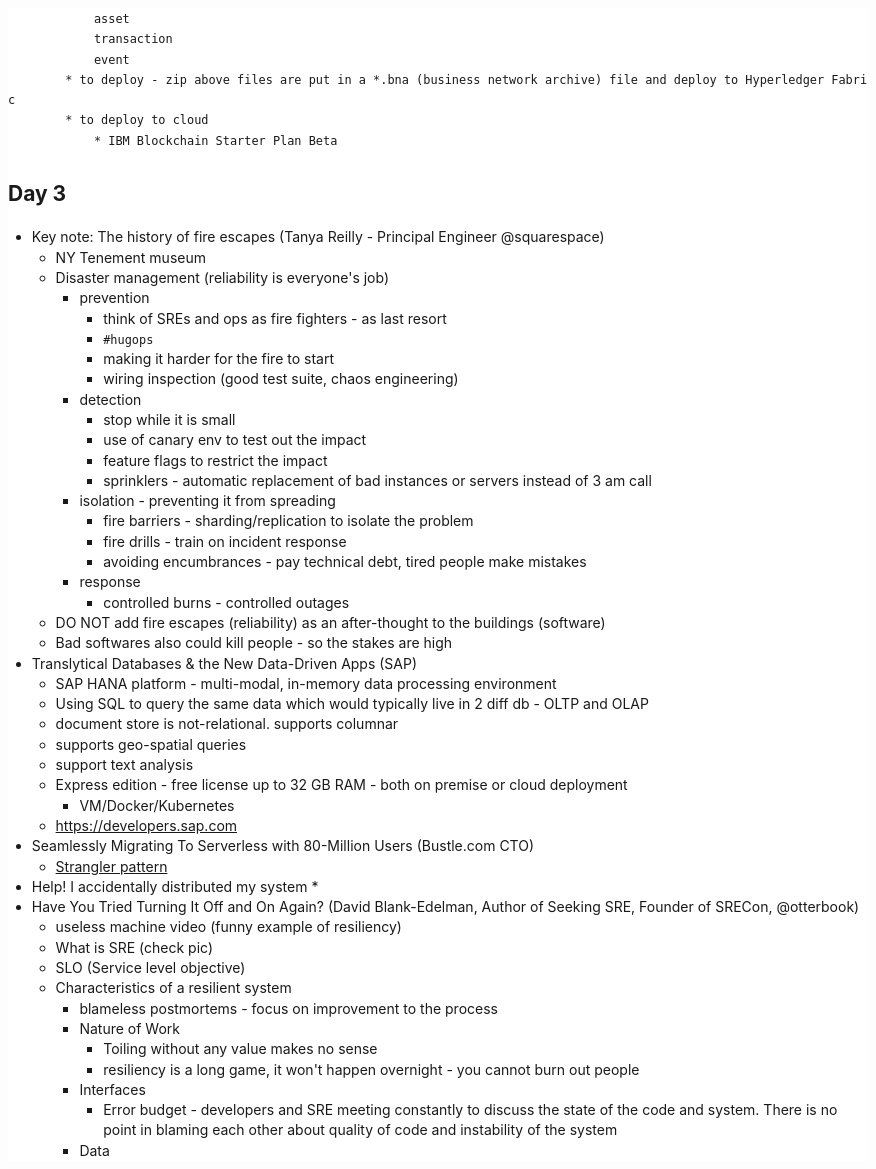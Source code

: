                 asset 
                transaction
                event
            * to deploy - zip above files are put in a *.bna (business network archive) file and deploy to Hyperledger Fabric
            * to deploy to cloud
                * IBM Blockchain Starter Plan Beta


## Day 3

* Key note: The history of fire escapes (Tanya Reilly - Principal Engineer @squarespace)
    * NY Tenement museum
    * Disaster management (reliability is everyone's job)
        * prevention 
            * think of SREs and ops as fire fighters - as last resort
            * `#hugops`
            * making it harder for the fire to start
            * wiring inspection (good test suite, chaos engineering)
        * detection
            * stop while it is small
            * use of canary env to test out the impact
            * feature flags to restrict the impact
            * sprinklers - automatic replacement of bad instances or servers instead of 3 am call
        * isolation - preventing it from spreading
            * fire barriers - sharding/replication to isolate the problem
            * fire drills - train on incident response
            * avoiding encumbrances - pay technical debt, tired people make mistakes
        * response
            * controlled burns - controlled outages
    * DO NOT add fire escapes (reliability) as an after-thought to the buildings (software)
    * Bad softwares also could kill people - so the stakes are high
* Translytical Databases & the New Data-Driven Apps (SAP)
    * SAP HANA platform - multi-modal, in-memory data processing environment
    * Using SQL to query the same data which would typically live in 2 diff db - OLTP and OLAP
    * document store is not-relational. supports columnar
    * supports geo-spatial queries
    * support text analysis
    * Express edition - free license up to 32 GB RAM - both on premise or cloud deployment
        * VM/Docker/Kubernetes
    * https://developers.sap.com
* Seamlessly Migrating To Serverless with 80-Million Users (Bustle.com CTO)
    * [Strangler pattern](https://www.martinfowler.com/bliki/StranglerApplication.html)
* Help! I accidentally distributed my system
    * 
* Have You Tried Turning It Off and On Again? (David Blank-Edelman, Author of Seeking SRE, Founder of SRECon, @otterbook)
    * useless machine video (funny example of resiliency)
    * What is SRE (check pic)
    * SLO (Service level objective)
    * Characteristics of a resilient system
        * blameless postmortems - focus on improvement to the process
        * Nature of Work
            * Toiling without any value makes no sense
            * resiliency is a long game, it won't happen overnight - you cannot burn out people
        * Interfaces
            * Error budget - developers and SRE meeting constantly to discuss the state of the code and system. There is no point in blaming each other about quality of code and instability of the system
        * Data
